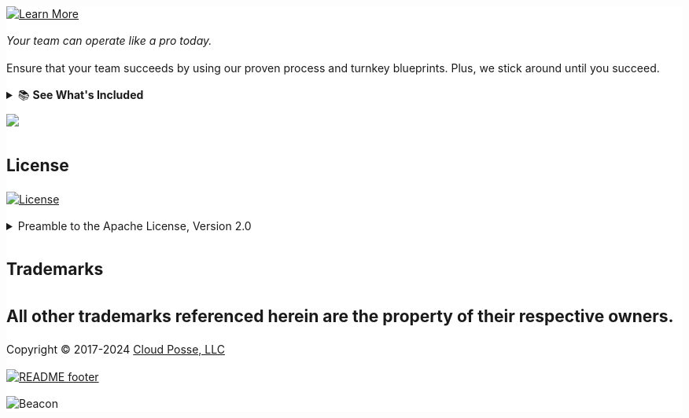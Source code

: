 <a href="https://cpco.io/commercial-support?utm_source=github&utm_medium=readme&utm_campaign=cloudposse/terraform-aws-dynamic-subnets&utm_content=commercial_support"><img alt="Learn More" src="https://img.shields.io/badge/learn%20more-success.svg?style=for-the-badge"/></a>

_Your team can operate like a pro today._

Ensure that your team succeeds by using our proven process and turnkey blueprints. Plus, we stick around until you succeed.

<details><summary>📚 <strong>See What's Included</strong></summary></details>

<a href="https://cloudposse.com/readme/commercial-support/link?utm_source=github&utm_medium=readme&utm_campaign=cloudposse/terraform-aws-dynamic-subnets&utm_content=readme_commercial_support_link"><img src="https://cloudposse.com/readme/commercial-support/img"/></a>

## License

<a href="https://opensource.org/licenses/Apache-2.0"><img src="https://img.shields.io/badge/License-Apache%202.0-blue.svg?style=for-the-badge" alt="License"></a>

<details><summary>Preamble to the Apache License, Version 2.0</summary></details>

## Trademarks

## All other trademarks referenced herein are the property of their respective owners.

Copyright © 2017-2024 [Cloud Posse, LLC](https://cpco.io/copyright)

<a href="https://cloudposse.com/readme/footer/link?utm_source=github&utm_medium=readme&utm_campaign=cloudposse/terraform-aws-dynamic-subnets&utm_content=readme_footer_link"><img alt="README footer" src="https://cloudposse.com/readme/footer/img"/></a>

<img alt="Beacon" width="0" src="https://ga-beacon.cloudposse.com/UA-76589703-4/cloudposse/terraform-aws-dynamic-subnets?pixel&cs=github&cm=readme&an=terraform-aws-dynamic-subnets"/>
